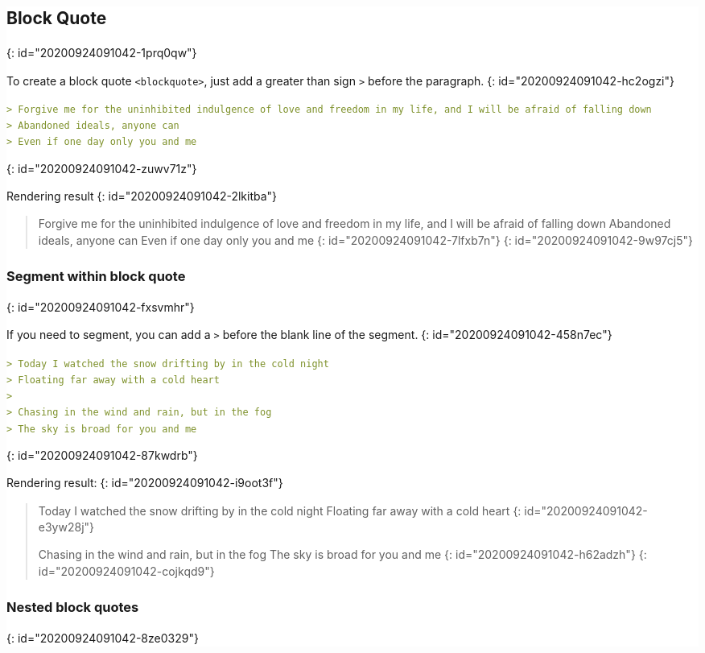 ## Block Quote
{: id="20200924091042-1prq0qw"}

To create a block quote `<blockquote>`, just add a greater than sign `>` before the paragraph.
{: id="20200924091042-hc2ogzi"}

```markdown
> Forgive me for the uninhibited indulgence of love and freedom in my life, and I will be afraid of falling down
> Abandoned ideals, anyone can
> Even if one day only you and me
```
{: id="20200924091042-zuwv71z"}

Rendering result
{: id="20200924091042-2lkitba"}

> Forgive me for the uninhibited indulgence of love and freedom in my life, and I will be afraid of falling down
> Abandoned ideals, anyone can
> Even if one day only you and me
> {: id="20200924091042-7lfxb7n"}
{: id="20200924091042-9w97cj5"}

### Segment within block quote
{: id="20200924091042-fxsvmhr"}

If you need to segment, you can add a `>` before the blank line of the segment.
{: id="20200924091042-458n7ec"}

```markdown
> Today I watched the snow drifting by in the cold night
> Floating far away with a cold heart
>
> Chasing in the wind and rain, but in the fog
> The sky is broad for you and me
```
{: id="20200924091042-87kwdrb"}

Rendering result:
{: id="20200924091042-i9oot3f"}

> Today I watched the snow drifting by in the cold night
> Floating far away with a cold heart
> {: id="20200924091042-e3yw28j"}
>
> Chasing in the wind and rain, but in the fog
> The sky is broad for you and me
> {: id="20200924091042-h62adzh"}
{: id="20200924091042-cojkqd9"}

### Nested block quotes
{: id="20200924091042-8ze0329"}
